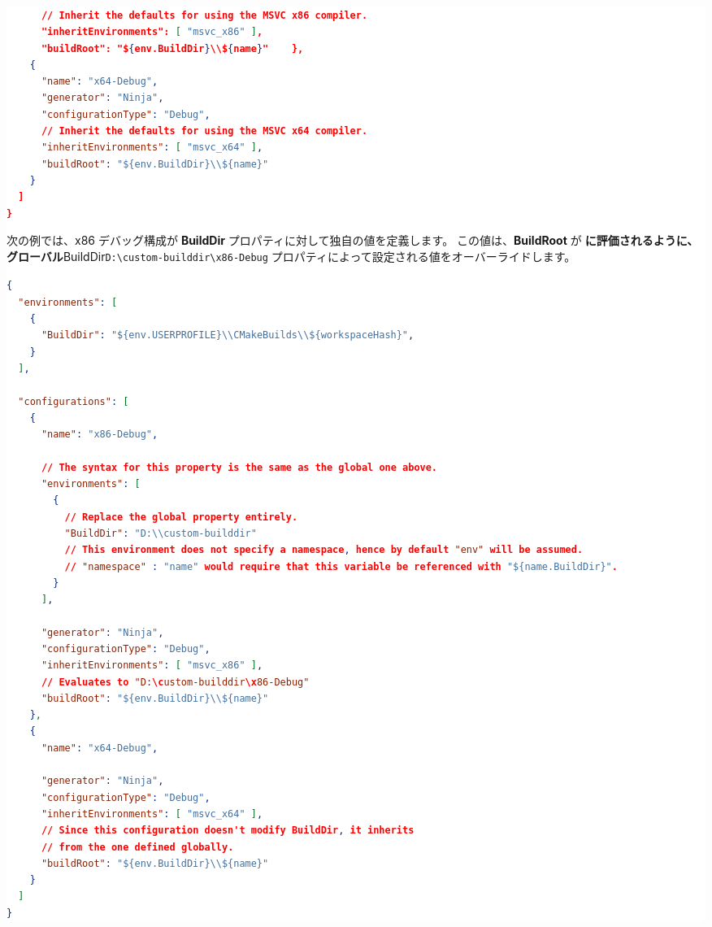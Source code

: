 ```json
      // Inherit the defaults for using the MSVC x86 compiler.
      "inheritEnvironments": [ "msvc_x86" ],
      "buildRoot": "${env.BuildDir}\\${name}"    },
    {
      "name": "x64-Debug",
      "generator": "Ninja",
      "configurationType": "Debug",
      // Inherit the defaults for using the MSVC x64 compiler.
      "inheritEnvironments": [ "msvc_x64" ],
      "buildRoot": "${env.BuildDir}\\${name}"
    }
  ]
}
```

次の例では、x86 デバッグ構成が **BuildDir** プロパティに対して独自の値を定義します。 この値は、**BuildRoot** が **に評価されるように、グローバル**BuildDir`D:\custom-builddir\x86-Debug` プロパティによって設定される値をオーバーライドします。

```json
{
  "environments": [
    {
      "BuildDir": "${env.USERPROFILE}\\CMakeBuilds\\${workspaceHash}",
    }
  ],

  "configurations": [
    {
      "name": "x86-Debug",

      // The syntax for this property is the same as the global one above.
      "environments": [
        {
          // Replace the global property entirely.
          "BuildDir": "D:\\custom-builddir"
          // This environment does not specify a namespace, hence by default "env" will be assumed.
          // "namespace" : "name" would require that this variable be referenced with "${name.BuildDir}".
        }
      ],

      "generator": "Ninja",
      "configurationType": "Debug",
      "inheritEnvironments": [ "msvc_x86" ],
      // Evaluates to "D:\custom-builddir\x86-Debug"
      "buildRoot": "${env.BuildDir}\\${name}"
    },
    {
      "name": "x64-Debug",

      "generator": "Ninja",
      "configurationType": "Debug",
      "inheritEnvironments": [ "msvc_x64" ],
      // Since this configuration doesn't modify BuildDir, it inherits
      // from the one defined globally.
      "buildRoot": "${env.BuildDir}\\${name}"
    }
  ]
}
```
